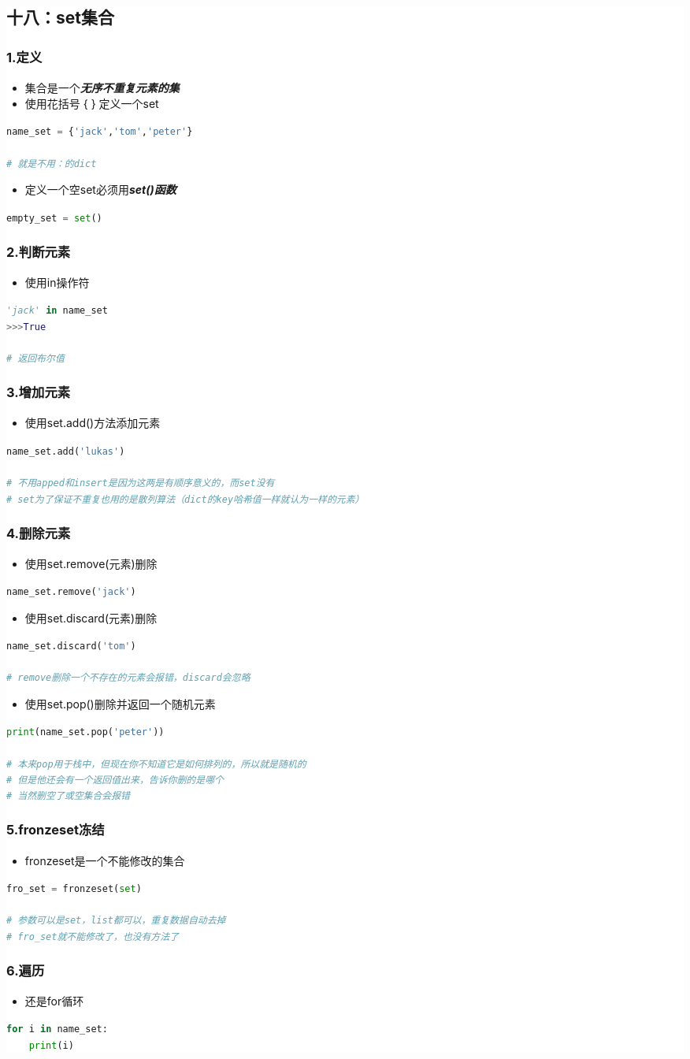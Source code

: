 ## 十八：set集合
### 1.定义
* 集合是一个***无序不重复元素的集***
* 使用花括号 { } 定义一个set
```python
name_set = {'jack','tom','peter'}

# 就是不用：的dict
```
* 定义一个空set必须用***set()函数***
```python
empty_set = set()
```
### 2.判断元素
* 使用in操作符
```python
'jack' in name_set
>>>True

# 返回布尔值
```
### 3.增加元素
* 使用set.add()方法添加元素
```python
name_set.add('lukas')

# 不用apped和insert是因为这两是有顺序意义的，而set没有
# set为了保证不重复也用的是散列算法（dict的key哈希值一样就认为一样的元素）
```
### 4.删除元素
* 使用set.remove(元素)删除
```python
name_set.remove('jack')
```
* 使用set.discard(元素)删除
```python
name_set.discard('tom')

# remove删除一个不存在的元素会报错，discard会忽略
```
* 使用set.pop()删除并返回一个随机元素
```python
print(name_set.pop('peter'))

# 本来pop用于栈中，但现在你不知道它是如何排列的，所以就是随机的
# 但是他还会有一个返回值出来，告诉你删的是哪个
# 当然删空了或空集合会报错
```
### 5.fronzeset冻结
* fronzeset是一个不能修改的集合
```python
fro_set = fronzeset(set)

# 参数可以是set，list都可以，重复数据自动去掉
# fro_set就不能修改了，也没有方法了
```
### 6.遍历
* 还是for循环
```python
for i in name_set:
    print(i)
```